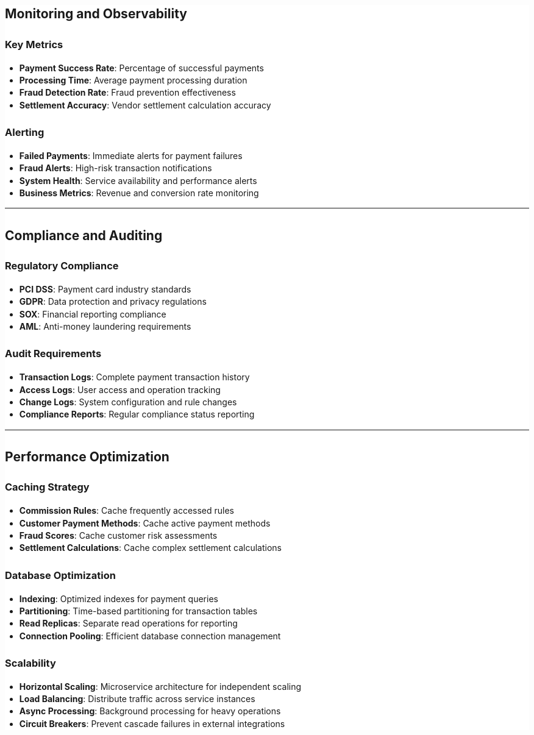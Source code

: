 ## Monitoring and Observability

### **Key Metrics**
- **Payment Success Rate**: Percentage of successful payments
- **Processing Time**: Average payment processing duration
- **Fraud Detection Rate**: Fraud prevention effectiveness
- **Settlement Accuracy**: Vendor settlement calculation accuracy

### **Alerting**
- **Failed Payments**: Immediate alerts for payment failures
- **Fraud Alerts**: High-risk transaction notifications
- **System Health**: Service availability and performance alerts
- **Business Metrics**: Revenue and conversion rate monitoring

---

## Compliance and Auditing

### **Regulatory Compliance**
- **PCI DSS**: Payment card industry standards
- **GDPR**: Data protection and privacy regulations
- **SOX**: Financial reporting compliance
- **AML**: Anti-money laundering requirements

### **Audit Requirements**
- **Transaction Logs**: Complete payment transaction history
- **Access Logs**: User access and operation tracking
- **Change Logs**: System configuration and rule changes
- **Compliance Reports**: Regular compliance status reporting

---

## Performance Optimization

### **Caching Strategy**
- **Commission Rules**: Cache frequently accessed rules
- **Customer Payment Methods**: Cache active payment methods
- **Fraud Scores**: Cache customer risk assessments
- **Settlement Calculations**: Cache complex settlement calculations

### **Database Optimization**
- **Indexing**: Optimized indexes for payment queries
- **Partitioning**: Time-based partitioning for transaction tables
- **Read Replicas**: Separate read operations for reporting
- **Connection Pooling**: Efficient database connection management

### **Scalability**
- **Horizontal Scaling**: Microservice architecture for independent scaling
- **Load Balancing**: Distribute traffic across service instances
- **Async Processing**: Background processing for heavy operations
- **Circuit Breakers**: Prevent cascade failures in external integrations 
